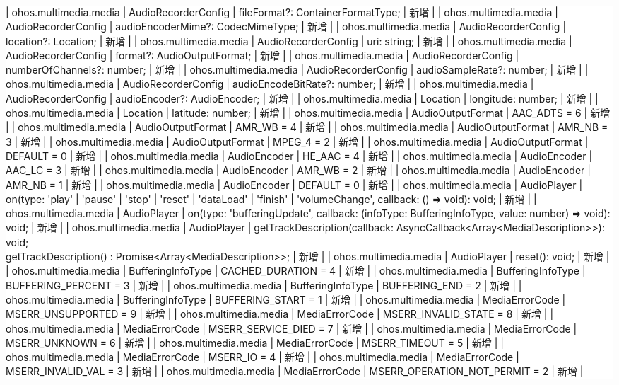 | ohos.multimedia.media | AudioRecorderConfig | fileFormat?: ContainerFormatType; | 新增 |
| ohos.multimedia.media | AudioRecorderConfig | audioEncoderMime?: CodecMimeType; | 新增 |
| ohos.multimedia.media | AudioRecorderConfig | location?: Location; | 新增 |
| ohos.multimedia.media | AudioRecorderConfig | uri: string; | 新增 |
| ohos.multimedia.media | AudioRecorderConfig | format?: AudioOutputFormat; | 新增 |
| ohos.multimedia.media | AudioRecorderConfig | numberOfChannels?: number; | 新增 |
| ohos.multimedia.media | AudioRecorderConfig | audioSampleRate?: number; | 新增 |
| ohos.multimedia.media | AudioRecorderConfig | audioEncodeBitRate?: number; | 新增 |
| ohos.multimedia.media | AudioRecorderConfig | audioEncoder?: AudioEncoder; | 新增 |
| ohos.multimedia.media | Location | longitude: number; | 新增 |
| ohos.multimedia.media | Location | latitude: number; | 新增 |
| ohos.multimedia.media | AudioOutputFormat | AAC_ADTS = 6 | 新增 |
| ohos.multimedia.media | AudioOutputFormat | AMR_WB = 4 | 新增 |
| ohos.multimedia.media | AudioOutputFormat | AMR_NB = 3 | 新增 |
| ohos.multimedia.media | AudioOutputFormat | MPEG_4 = 2 | 新增 |
| ohos.multimedia.media | AudioOutputFormat | DEFAULT = 0 | 新增 |
| ohos.multimedia.media | AudioEncoder | HE_AAC = 4 | 新增 |
| ohos.multimedia.media | AudioEncoder | AAC_LC = 3 | 新增 |
| ohos.multimedia.media | AudioEncoder | AMR_WB = 2 | 新增 |
| ohos.multimedia.media | AudioEncoder | AMR_NB = 1 | 新增 |
| ohos.multimedia.media | AudioEncoder | DEFAULT = 0 | 新增 |
| ohos.multimedia.media | AudioPlayer | on(type: 'play' \| 'pause' \| 'stop' \| 'reset' \| 'dataLoad' \| 'finish' \| 'volumeChange', callback: () => void): void; | 新增 |
| ohos.multimedia.media | AudioPlayer | on(type: 'bufferingUpdate', callback: (infoType: BufferingInfoType, value: number) => void): void; | 新增 |
| ohos.multimedia.media | AudioPlayer | getTrackDescription(callback: AsyncCallback\<Array\<MediaDescription>>): void;<br>getTrackDescription() : Promise\<Array\<MediaDescription>>; | 新增 |
| ohos.multimedia.media | AudioPlayer | reset(): void; | 新增 |
| ohos.multimedia.media | BufferingInfoType | CACHED_DURATION = 4 | 新增 |
| ohos.multimedia.media | BufferingInfoType | BUFFERING_PERCENT = 3 | 新增 |
| ohos.multimedia.media | BufferingInfoType | BUFFERING_END = 2 | 新增 |
| ohos.multimedia.media | BufferingInfoType | BUFFERING_START = 1 | 新增 |
| ohos.multimedia.media | MediaErrorCode | MSERR_UNSUPPORTED = 9 | 新增 |
| ohos.multimedia.media | MediaErrorCode | MSERR_INVALID_STATE = 8 | 新增 |
| ohos.multimedia.media | MediaErrorCode | MSERR_SERVICE_DIED = 7 | 新增 |
| ohos.multimedia.media | MediaErrorCode | MSERR_UNKNOWN = 6 | 新增 |
| ohos.multimedia.media | MediaErrorCode | MSERR_TIMEOUT = 5 | 新增 |
| ohos.multimedia.media | MediaErrorCode | MSERR_IO = 4 | 新增 |
| ohos.multimedia.media | MediaErrorCode | MSERR_INVALID_VAL = 3 | 新增 |
| ohos.multimedia.media | MediaErrorCode | MSERR_OPERATION_NOT_PERMIT = 2 | 新增 |